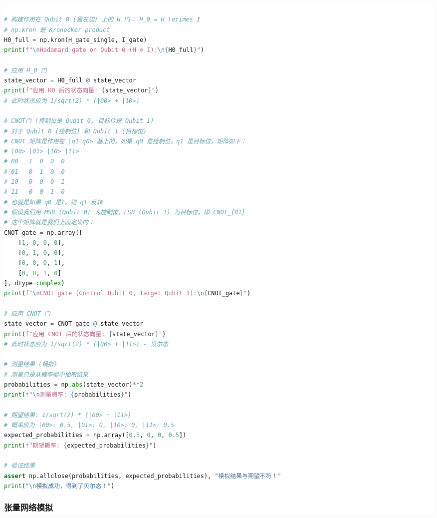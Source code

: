 ```python

# 构建作用在 Qubit 0 (最左边) 上的 H 门： H_0 = H \otimes I
# np.kron 是 Kronecker product
H0_full = np.kron(H_gate_single, I_gate)
print(f"\nHadamard gate on Qubit 0 (H ⊗ I):\n{H0_full}")

# 应用 H_0 门
state_vector = H0_full @ state_vector
print(f"应用 H0 后的状态向量: {state_vector}")
# 此时状态应为 1/sqrt(2) * (|00> + |10>)

# CNOT门 (控制位是 Qubit 0, 目标位是 Qubit 1)
# 对于 Qubit 0 (控制位) 和 Qubit 1 (目标位)
# CNOT 矩阵是作用在 |q1 q0> 基上的，如果 q0 是控制位，q1 是目标位，矩阵如下：
# |00> |01> |10> |11>
# 00   1  0  0  0
# 01   0  1  0  0
# 10   0  0  0  1
# 11   0  0  1  0
# 也就是如果 q0 是1，则 q1 反转
# 假设我们用 MSB (Qubit 0) 为控制位，LSB (Qubit 1) 为目标位，即 CNOT_{01}
# 这个矩阵就是我们上面定义的：
CNOT_gate = np.array([
    [1, 0, 0, 0],
    [0, 1, 0, 0],
    [0, 0, 0, 1],
    [0, 0, 1, 0]
], dtype=complex)
print(f"\nCNOT gate (Control Qubit 0, Target Qubit 1):\n{CNOT_gate}")

# 应用 CNOT 门
state_vector = CNOT_gate @ state_vector
print(f"应用 CNOT 后的状态向量: {state_vector}")
# 此时状态应为 1/sqrt(2) * (|00> + |11>) - 贝尔态

# 测量结果 (模拟)
# 测量只是从概率幅中抽取结果
probabilities = np.abs(state_vector)**2
print(f"\n测量概率: {probabilities}")

# 期望结果: 1/sqrt(2) * (|00> + |11>)
# 概率应为 |00>: 0.5, |01>: 0, |10>: 0, |11>: 0.5
expected_probabilities = np.array([0.5, 0, 0, 0.5])
print(f"期望概率: {expected_probabilities}")

# 验证结果
assert np.allclose(probabilities, expected_probabilities), "模拟结果与期望不符！"
print("\n模拟成功，得到了贝尔态！")
```

### 张量网络模拟
